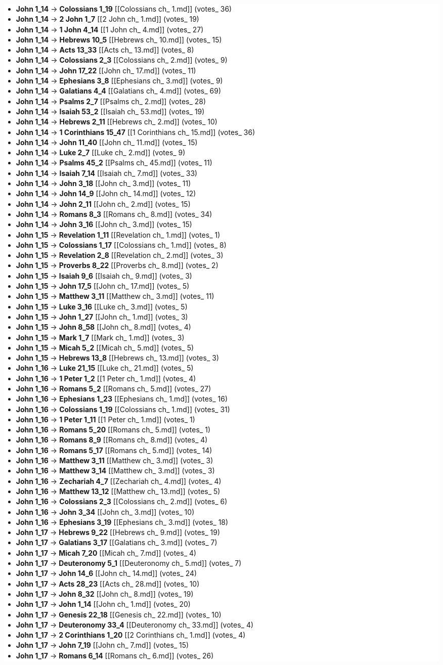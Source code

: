 - **John 1_14** → **Colossians 1_19** [[Colossians ch_ 1.md]] (votes_ 36)
- **John 1_14** → **2 John 1_7** [[2 John ch_ 1.md]] (votes_ 19)
- **John 1_14** → **1 John 4_14** [[1 John ch_ 4.md]] (votes_ 27)
- **John 1_14** → **Hebrews 10_5** [[Hebrews ch_ 10.md]] (votes_ 15)
- **John 1_14** → **Acts 13_33** [[Acts ch_ 13.md]] (votes_ 8)
- **John 1_14** → **Colossians 2_3** [[Colossians ch_ 2.md]] (votes_ 9)
- **John 1_14** → **John 17_22** [[John ch_ 17.md]] (votes_ 11)
- **John 1_14** → **Ephesians 3_8** [[Ephesians ch_ 3.md]] (votes_ 9)
- **John 1_14** → **Galatians 4_4** [[Galatians ch_ 4.md]] (votes_ 69)
- **John 1_14** → **Psalms 2_7** [[Psalms ch_ 2.md]] (votes_ 28)
- **John 1_14** → **Isaiah 53_2** [[Isaiah ch_ 53.md]] (votes_ 19)
- **John 1_14** → **Hebrews 2_11** [[Hebrews ch_ 2.md]] (votes_ 10)
- **John 1_14** → **1 Corinthians 15_47** [[1 Corinthians ch_ 15.md]] (votes_ 36)
- **John 1_14** → **John 11_40** [[John ch_ 11.md]] (votes_ 15)
- **John 1_14** → **Luke 2_7** [[Luke ch_ 2.md]] (votes_ 9)
- **John 1_14** → **Psalms 45_2** [[Psalms ch_ 45.md]] (votes_ 11)
- **John 1_14** → **Isaiah 7_14** [[Isaiah ch_ 7.md]] (votes_ 33)
- **John 1_14** → **John 3_18** [[John ch_ 3.md]] (votes_ 11)
- **John 1_14** → **John 14_9** [[John ch_ 14.md]] (votes_ 12)
- **John 1_14** → **John 2_11** [[John ch_ 2.md]] (votes_ 15)
- **John 1_14** → **Romans 8_3** [[Romans ch_ 8.md]] (votes_ 34)
- **John 1_14** → **John 3_16** [[John ch_ 3.md]] (votes_ 15)
- **John 1_15** → **Revelation 1_11** [[Revelation ch_ 1.md]] (votes_ 1)
- **John 1_15** → **Colossians 1_17** [[Colossians ch_ 1.md]] (votes_ 8)
- **John 1_15** → **Revelation 2_8** [[Revelation ch_ 2.md]] (votes_ 3)
- **John 1_15** → **Proverbs 8_22** [[Proverbs ch_ 8.md]] (votes_ 2)
- **John 1_15** → **Isaiah 9_6** [[Isaiah ch_ 9.md]] (votes_ 3)
- **John 1_15** → **John 17_5** [[John ch_ 17.md]] (votes_ 5)
- **John 1_15** → **Matthew 3_11** [[Matthew ch_ 3.md]] (votes_ 11)
- **John 1_15** → **Luke 3_16** [[Luke ch_ 3.md]] (votes_ 5)
- **John 1_15** → **John 1_27** [[John ch_ 1.md]] (votes_ 3)
- **John 1_15** → **John 8_58** [[John ch_ 8.md]] (votes_ 4)
- **John 1_15** → **Mark 1_7** [[Mark ch_ 1.md]] (votes_ 3)
- **John 1_15** → **Micah 5_2** [[Micah ch_ 5.md]] (votes_ 5)
- **John 1_15** → **Hebrews 13_8** [[Hebrews ch_ 13.md]] (votes_ 3)
- **John 1_16** → **Luke 21_15** [[Luke ch_ 21.md]] (votes_ 5)
- **John 1_16** → **1 Peter 1_2** [[1 Peter ch_ 1.md]] (votes_ 4)
- **John 1_16** → **Romans 5_2** [[Romans ch_ 5.md]] (votes_ 27)
- **John 1_16** → **Ephesians 1_23** [[Ephesians ch_ 1.md]] (votes_ 16)
- **John 1_16** → **Colossians 1_19** [[Colossians ch_ 1.md]] (votes_ 31)
- **John 1_16** → **1 Peter 1_11** [[1 Peter ch_ 1.md]] (votes_ 1)
- **John 1_16** → **Romans 5_20** [[Romans ch_ 5.md]] (votes_ 1)
- **John 1_16** → **Romans 8_9** [[Romans ch_ 8.md]] (votes_ 4)
- **John 1_16** → **Romans 5_17** [[Romans ch_ 5.md]] (votes_ 14)
- **John 1_16** → **Matthew 3_11** [[Matthew ch_ 3.md]] (votes_ 3)
- **John 1_16** → **Matthew 3_14** [[Matthew ch_ 3.md]] (votes_ 3)
- **John 1_16** → **Zechariah 4_7** [[Zechariah ch_ 4.md]] (votes_ 4)
- **John 1_16** → **Matthew 13_12** [[Matthew ch_ 13.md]] (votes_ 5)
- **John 1_16** → **Colossians 2_3** [[Colossians ch_ 2.md]] (votes_ 6)
- **John 1_16** → **John 3_34** [[John ch_ 3.md]] (votes_ 10)
- **John 1_16** → **Ephesians 3_19** [[Ephesians ch_ 3.md]] (votes_ 18)
- **John 1_17** → **Hebrews 9_22** [[Hebrews ch_ 9.md]] (votes_ 19)
- **John 1_17** → **Galatians 3_17** [[Galatians ch_ 3.md]] (votes_ 7)
- **John 1_17** → **Micah 7_20** [[Micah ch_ 7.md]] (votes_ 4)
- **John 1_17** → **Deuteronomy 5_1** [[Deuteronomy ch_ 5.md]] (votes_ 7)
- **John 1_17** → **John 14_6** [[John ch_ 14.md]] (votes_ 24)
- **John 1_17** → **Acts 28_23** [[Acts ch_ 28.md]] (votes_ 10)
- **John 1_17** → **John 8_32** [[John ch_ 8.md]] (votes_ 19)
- **John 1_17** → **John 1_14** [[John ch_ 1.md]] (votes_ 20)
- **John 1_17** → **Genesis 22_18** [[Genesis ch_ 22.md]] (votes_ 10)
- **John 1_17** → **Deuteronomy 33_4** [[Deuteronomy ch_ 33.md]] (votes_ 4)
- **John 1_17** → **2 Corinthians 1_20** [[2 Corinthians ch_ 1.md]] (votes_ 4)
- **John 1_17** → **John 7_19** [[John ch_ 7.md]] (votes_ 15)
- **John 1_17** → **Romans 6_14** [[Romans ch_ 6.md]] (votes_ 26)